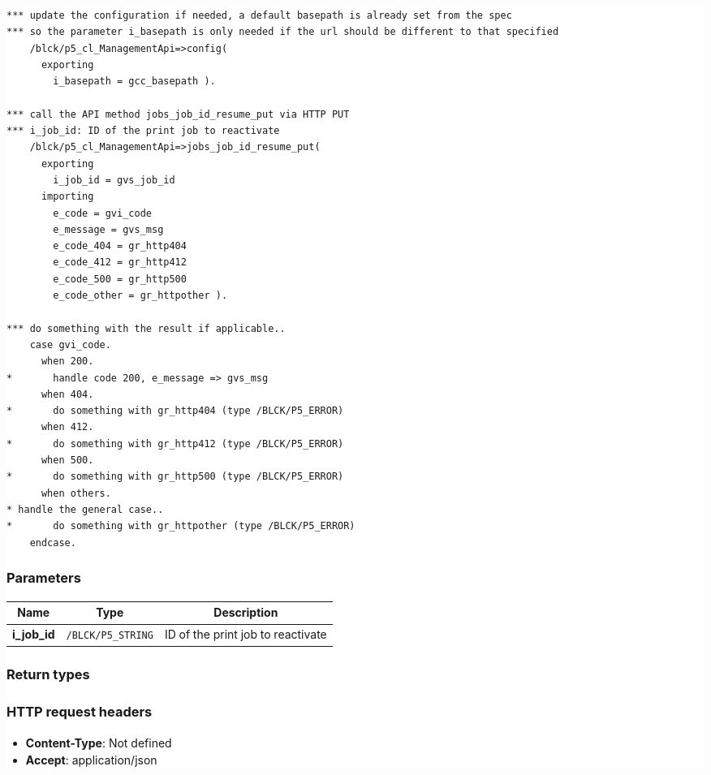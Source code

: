 ```abap
*** update the configuration if needed, a default basepath is already set from the spec
*** so the parameter i_basepath is only needed if the url should be different to that specified
    /blck/p5_cl_ManagementApi=>config(
      exporting
        i_basepath = gcc_basepath ).
        
*** call the API method jobs_job_id_resume_put via HTTP PUT
*** i_job_id: ID of the print job to reactivate
    /blck/p5_cl_ManagementApi=>jobs_job_id_resume_put(
      exporting
        i_job_id = gvs_job_id
      importing
        e_code = gvi_code
        e_message = gvs_msg
        e_code_404 = gr_http404
        e_code_412 = gr_http412
        e_code_500 = gr_http500
        e_code_other = gr_httpother ).

*** do something with the result if applicable..
    case gvi_code.
      when 200.
*       handle code 200, e_message => gvs_msg
      when 404.
*       do something with gr_http404 (type /BLCK/P5_ERROR)
      when 412.
*       do something with gr_http412 (type /BLCK/P5_ERROR)
      when 500.
*       do something with gr_http500 (type /BLCK/P5_ERROR)
      when others.
* handle the general case..
*       do something with gr_httpother (type /BLCK/P5_ERROR)
    endcase.

```

### Parameters
Name | Type | Description  
------------- | ------------- | ------------- 
 **i_job_id** | `/BLCK/P5_STRING` | ID of the print job to reactivate 

### Return types


### HTTP request headers

 - **Content-Type**: Not defined
 - **Accept**: application/json


<a name="markdown-header-op-ManagementApi-printers_post"></a>
